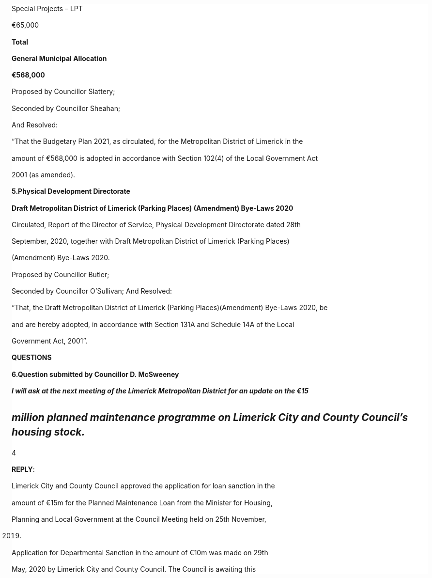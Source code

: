Special Projects – LPT

€65,000

**Total**

**General Municipal Allocation**

**€568,000**

Proposed by Councillor Slattery;

Seconded by Councillor Sheahan;

And Resolved:

“That the Budgetary Plan 2021, as circulated, for the Metropolitan District of Limerick in the

amount of €568,000 is adopted in accordance with Section 102(4) of the Local Government Act

2001 (as amended).

**5.Physical Development Directorate**

**Draft Metropolitan District of Limerick (Parking Places) (Amendment) Bye-Laws 2020**

Circulated, Report of the Director of Service, Physical Development Directorate dated 28th

September, 2020, together with Draft Metropolitan District of Limerick (Parking Places)

(Amendment) Bye-Laws 2020.

Proposed by Councillor Butler;

Seconded by Councillor O’Sullivan; And Resolved:

“That, the Draft Metropolitan District of Limerick (Parking Places)(Amendment) Bye-Laws 2020, be

and are hereby adopted, in accordance with Section 131A and Schedule 14A of the Local

Government Act, 2001”.

**QUESTIONS**

**6.Question submitted by Councillor D. McSweeney**

***I will ask at the next meeting of the Limerick Metropolitan District for an update on the €15***

***million planned maintenance programme on Limerick City and County Council’s housing stock.***
---
4

**REPLY**:

Limerick City and County Council approved the application for loan sanction in the

amount of €15m for the Planned Maintenance Loan from the Minister for Housing,

Planning and Local Government at the Council Meeting held on 25th November,

2019.

Application for Departmental Sanction in the amount of €10m was made on 29th

May, 2020 by Limerick City and County Council. The Council is awaiting this
